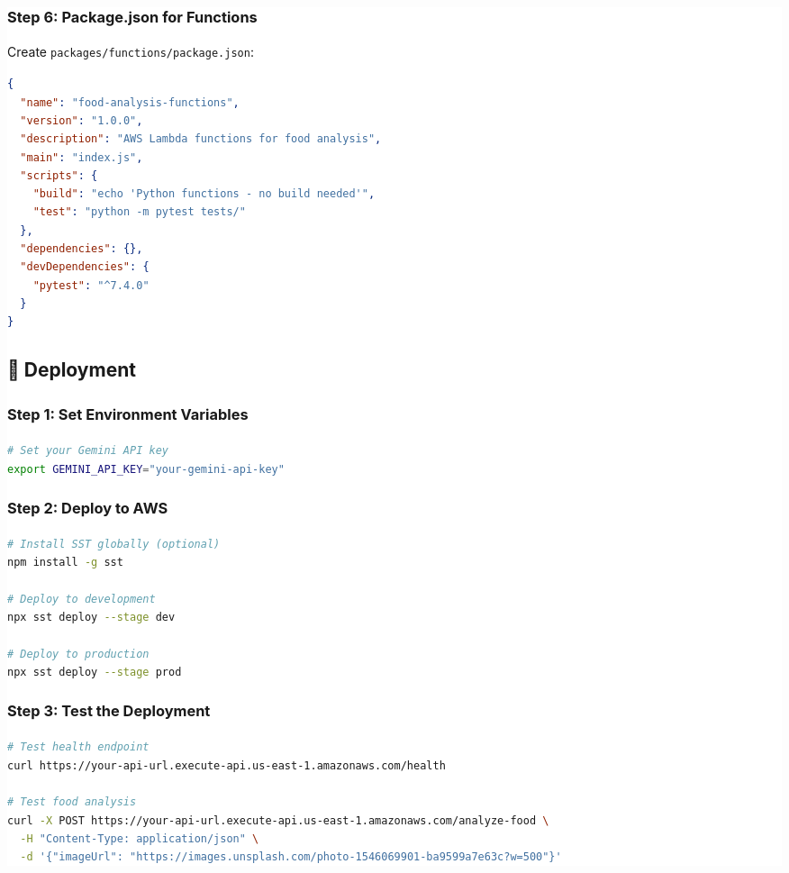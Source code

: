 ### **Step 6: Package.json for Functions**

Create `packages/functions/package.json`:

```json
{
  "name": "food-analysis-functions",
  "version": "1.0.0",
  "description": "AWS Lambda functions for food analysis",
  "main": "index.js",
  "scripts": {
    "build": "echo 'Python functions - no build needed'",
    "test": "python -m pytest tests/"
  },
  "dependencies": {},
  "devDependencies": {
    "pytest": "^7.4.0"
  }
}
```

## 🚀 **Deployment**

### **Step 1: Set Environment Variables**

```bash
# Set your Gemini API key
export GEMINI_API_KEY="your-gemini-api-key"
```

### **Step 2: Deploy to AWS**

```bash
# Install SST globally (optional)
npm install -g sst

# Deploy to development
npx sst deploy --stage dev

# Deploy to production
npx sst deploy --stage prod
```

### **Step 3: Test the Deployment**

```bash
# Test health endpoint
curl https://your-api-url.execute-api.us-east-1.amazonaws.com/health

# Test food analysis
curl -X POST https://your-api-url.execute-api.us-east-1.amazonaws.com/analyze-food \
  -H "Content-Type: application/json" \
  -d '{"imageUrl": "https://images.unsplash.com/photo-1546069901-ba9599a7e63c?w=500"}'
```
